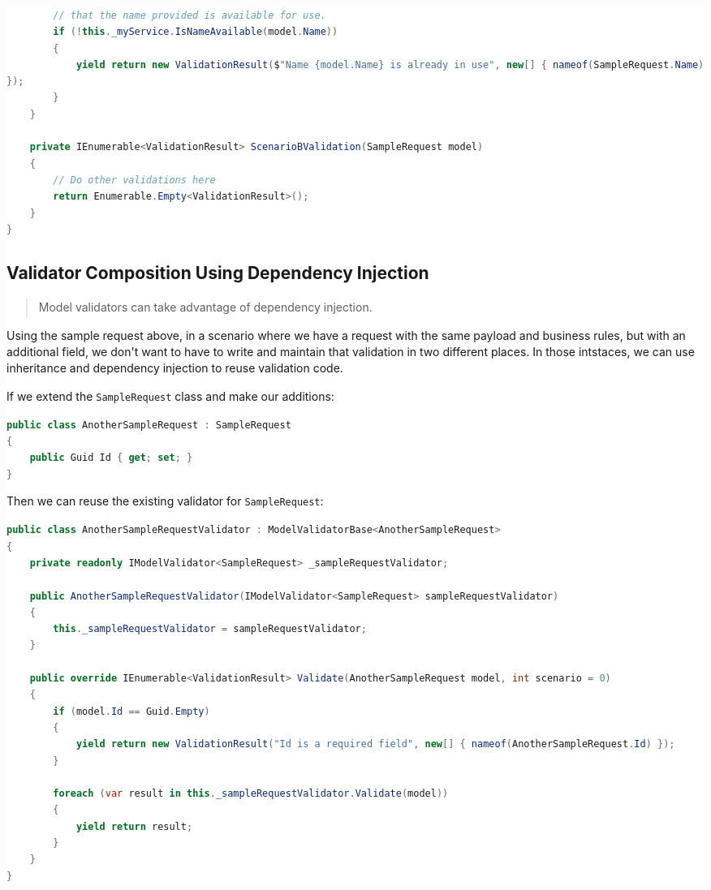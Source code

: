 ```csharp
        // that the name provided is available for use.
        if (!this._myService.IsNameAvailable(model.Name))
        {
            yield return new ValidationResult($"Name {model.Name} is already in use", new[] { nameof(SampleRequest.Name) });
        }
    }

    private IEnumerable<ValidationResult> ScenarioBValidation(SampleRequest model)
    {
        // Do other validations here
        return Enumerable.Empty<ValidationResult>();
    }
}
```

## Validator Composition Using Dependency Injection

> Model validators can take advantage of dependency injection.

Using the sample request above, in a scenario where we have a request with the same payload and business rules, but with an additional field, we don't want to have to write and maintain that validation in two different places. In those intstaces, we can use inheritance and dependency injection to reuse validation code.

If we extend the `SampleRequest` class and make our additions:

```csharp
public class AnotherSampleRequest : SampleRequest
{
    public Guid Id { get; set; }
}
```

Then we can reuse the existing validator for `SampleRequest`:

```csharp
public class AnotherSampleRequestValidator : ModelValidatorBase<AnotherSampleRequest>
{
    private readonly IModelValidator<SampleRequest> _sampleRequestValidator;

    public AnotherSampleRequestValidator(IModelValidator<SampleRequest> sampleRequestValidator)
    {
        this._sampleRequestValidator = sampleRequestValidator;
    }

    public override IEnumerable<ValidationResult> Validate(AnotherSampleRequest model, int scenario = 0)
    {
        if (model.Id == Guid.Empty)
        {
            yield return new ValidationResult("Id is a required field", new[] { nameof(AnotherSampleRequest.Id) });
        }

        foreach (var result in this._sampleRequestValidator.Validate(model))
        {
            yield return result;
        }
    }
}
```

